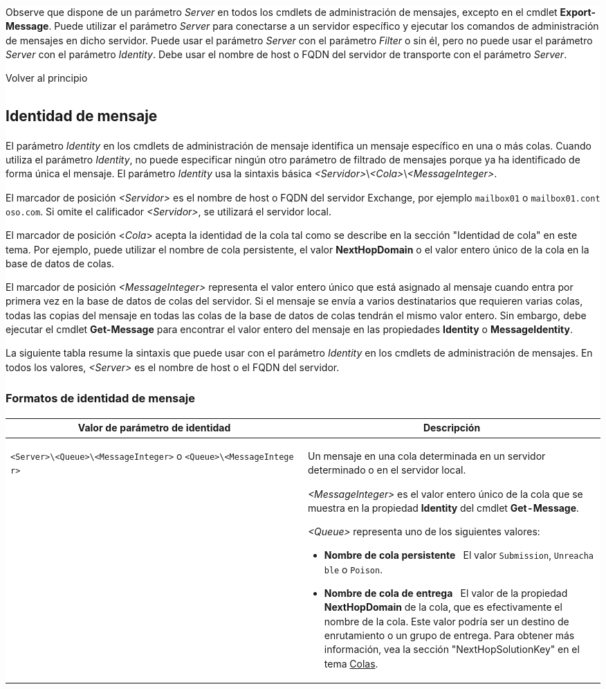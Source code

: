 
Observe que dispone de un parámetro *Server* en todos los cmdlets de administración de mensajes, excepto en el cmdlet **Export-Message**. Puede utilizar el parámetro *Server* para conectarse a un servidor específico y ejecutar los comandos de administración de mensajes en dicho servidor. Puede usar el parámetro *Server* con el parámetro *Filter* o sin él, pero no puede usar el parámetro *Server* con el parámetro *Identity*. Debe usar el nombre de host o FQDN del servidor de transporte con el parámetro *Server*.

Volver al principio

## Identidad de mensaje

El parámetro *Identity* en los cmdlets de administración de mensaje identifica un mensaje específico en una o más colas. Cuando utiliza el parámetro *Identity*, no puede especificar ningún otro parámetro de filtrado de mensajes porque ya ha identificado de forma única el mensaje. El parámetro *Identity* usa la sintaxis básica *\<Servidor\>*\\*\<Cola\>*\\*\<MessageInteger\>*.

El marcador de posición *\<Servidor\>* es el nombre de host o FQDN del servidor Exchange, por ejemplo `mailbox01` o `mailbox01.contoso.com`. Si omite el calificador *\<Servidor\>*, se utilizará el servidor local.

El marcador de posición \<*Cola*\> acepta la identidad de la cola tal como se describe en la sección "Identidad de cola" en este tema. Por ejemplo, puede utilizar el nombre de cola persistente, el valor **NextHopDomain** o el valor entero único de la cola en la base de datos de colas.

El marcador de posición *\<MessageInteger\>* representa el valor entero único que está asignado al mensaje cuando entra por primera vez en la base de datos de colas del servidor. Si el mensaje se envía a varios destinatarios que requieren varias colas, todas las copias del mensaje en todas las colas de la base de datos de colas tendrán el mismo valor entero. Sin embargo, debe ejecutar el cmdlet **Get-Message** para encontrar el valor entero del mensaje en las propiedades **Identity** o **MessageIdentity**.

La siguiente tabla resume la sintaxis que puede usar con el parámetro *Identity* en los cmdlets de administración de mensajes. En todos los valores, *\<Server\>* es el nombre de host o el FQDN del servidor.

### Formatos de identidad de mensaje

<table>
<colgroup>
<col style="width: 50%" />
<col style="width: 50%" />
</colgroup>
<thead>
<tr class="header">
<th>Valor de parámetro de identidad</th>
<th>Descripción</th>
</tr>
</thead>
<tbody>
<tr class="odd">
<td><p><code>&lt;Server&gt;\&lt;Queue&gt;\&lt;MessageInteger&gt;</code> o <code>&lt;Queue&gt;\&lt;MessageInteger&gt;</code></p></td>
<td><p>Un mensaje en una cola determinada en un servidor determinado o en el servidor local.</p>
<p><em>&lt;MessageInteger&gt;</em> es el valor entero único de la cola que se muestra en la propiedad <strong>Identity</strong> del cmdlet <strong>Get-Message</strong>.</p>
<p><em>&lt;Queue&gt;</em> representa uno de los siguientes valores:</p>
<ul>
<li><p><strong>Nombre de cola persistente</strong>   El valor <code>Submission</code>, <code>Unreachable</code> o <code>Poison</code>.</p></li>
<li><p><strong>Nombre de cola de entrega</strong>   El valor de la propiedad <strong>NextHopDomain</strong> de la cola, que es efectivamente el nombre de la cola. Este valor podría ser un destino de enrutamiento o un grupo de entrega. Para obtener más información, vea la sección &quot;NextHopSolutionKey&quot; en el tema <a href="queues-exchange-2013-help.md">Colas</a>.</p></li>